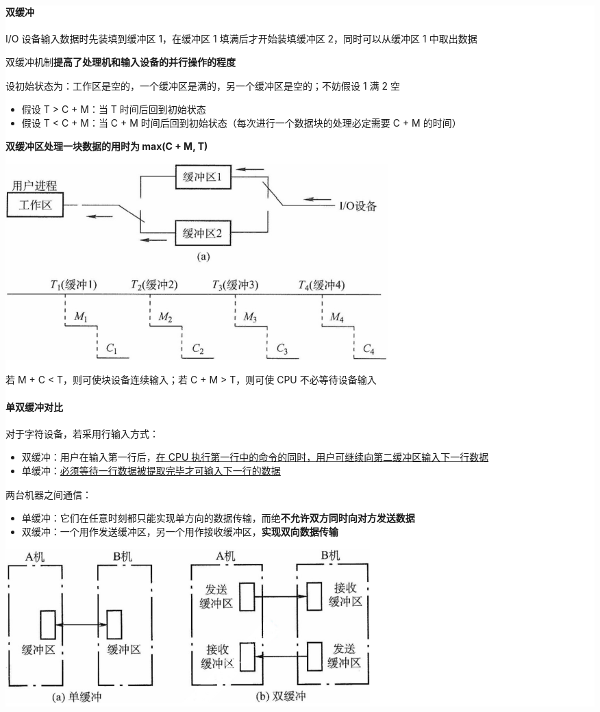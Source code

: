 #### 双缓冲

I/O 设备输入数据时先装填到缓冲区 1，在缓冲区 1 填满后才开始装填缓冲区 2，同时可以从缓冲区 1 中取出数据

双缓冲机制**提高了处理机和输入设备的并行操作的程度**

设初始状态为：工作区是空的，一个缓冲区是满的，另一个缓冲区是空的；不妨假设 1 满 2 空

- 假设 T > C + M：当 T 时间后回到初始状态
- 假设 T < C + M：当 C + M 时间后回到初始状态（每次进行一个数据块的处理必定需要 C + M 的时间）

**双缓冲区处理一块数据的用时为 max(C + M, T)**

![image-20211122213644612](..\images\image-20211122213644612.png)

若 M + C < T，则可使块设备连续输入；若 C + M > T，则可使 CPU 不必等待设备输入

#### 单双缓冲对比

对于字符设备，若采用行输入方式：

- 双缓冲：用户在输入第一行后，<u>在 CPU 执行第一行中的命令的同时，用户可继续向第二缓冲区输入下一行数据</u>
- 单缓冲：<u>必须等待一行数据被提取完毕才可输入下一行的数据</u>

两台机器之间通信：

- 单缓冲：它们在任意时刻都只能实现单方向的数据传输，而绝**不允许双方同时向对方发送数据**
- 双缓冲：一个用作发送缓冲区，另一个用作接收缓冲区，**实现双向数据传输**

![image-20211122213851387](..\images\image-20211122213851387.png)

